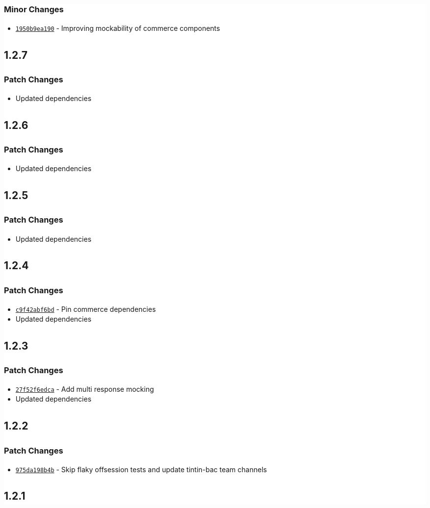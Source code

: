 ### Minor Changes

- [`1950b9ea190`](https://bitbucket.org/atlassian/atlassian-frontend/commits/1950b9ea190) - Improving mockability of commerce components

## 1.2.7

### Patch Changes

- Updated dependencies

## 1.2.6

### Patch Changes

- Updated dependencies

## 1.2.5

### Patch Changes

- Updated dependencies

## 1.2.4

### Patch Changes

- [`c9f42abf6bd`](https://bitbucket.org/atlassian/atlassian-frontend/commits/c9f42abf6bd) - Pin commerce dependencies
- Updated dependencies

## 1.2.3

### Patch Changes

- [`27f52f6edca`](https://bitbucket.org/atlassian/atlassian-frontend/commits/27f52f6edca) - Add multi response mocking
- Updated dependencies

## 1.2.2

### Patch Changes

- [`975da198b4b`](https://bitbucket.org/atlassian/atlassian-frontend/commits/975da198b4b) - Skip flaky offsession tests and update tintin-bac team channels

## 1.2.1
